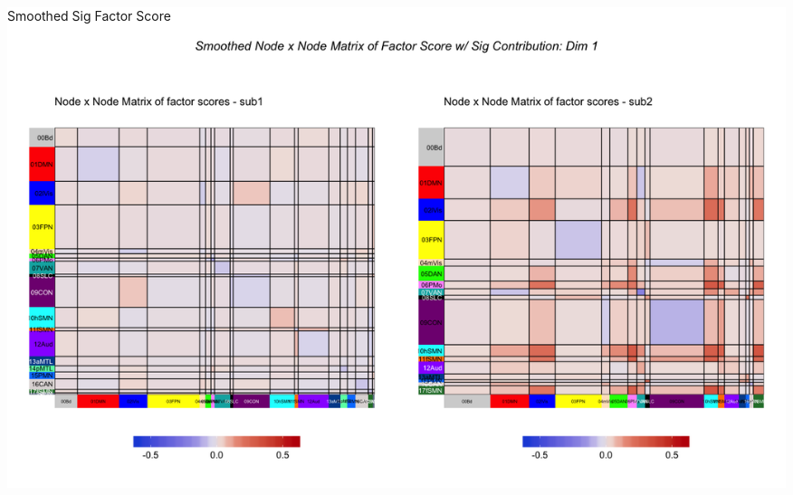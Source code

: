 Smoothed Sig Factor Score

![](MuSu__NA,_c,_NA__files/figure-markdown_github/grid_smheat_sigfi-1.png)
